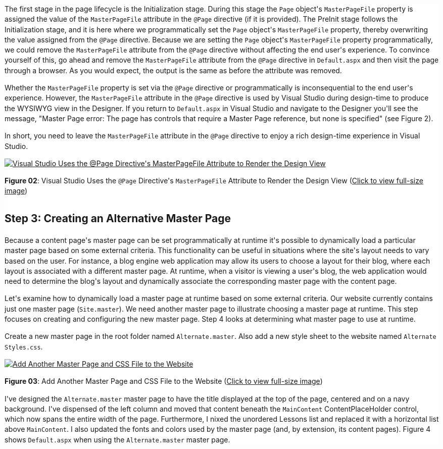 The first stage in the page lifecycle is the Initialization stage. During this stage the `Page` object's `MasterPageFile` property is assigned the value of the `MasterPageFile` attribute in the `@Page` directive (if it is provided). The PreInit stage follows the Initialization stage, and it is here where we programmatically set the `Page` object's `MasterPageFile` property, thereby overwriting the value assigned from the `@Page` directive. Because we are setting the `Page` object's `MasterPageFile` property programmatically, we could remove the `MasterPageFile` attribute from the `@Page` directive without affecting the end user's experience. To convince yourself of this, go ahead and remove the `MasterPageFile` attribute from the `@Page` directive in `Default.aspx` and then visit the page through a browser. As you would expect, the output is the same as before the attribute was removed.

Whether the `MasterPageFile` property is set via the `@Page` directive or programmatically is inconsequential to the end user's experience. However, the `MasterPageFile` attribute in the `@Page` directive is used by Visual Studio during design-time to produce the WYSIWYG view in the Designer. If you return to `Default.aspx` in Visual Studio and navigate to the Designer you'll see the message, "Master Page error: The page has controls that require a Master Page reference, but none is specified" (see Figure 2).

In short, you need to leave the `MasterPageFile` attribute in the `@Page` directive to enjoy a rich design-time experience in Visual Studio.

[![Visual Studio Uses the @Page Directive's MasterPageFile Attribute to Render the Design View](specifying-the-master-page-programmatically-vb/_static/image5.png)](specifying-the-master-page-programmatically-vb/_static/image4.png)

**Figure 02**: Visual Studio Uses the `@Page` Directive's `MasterPageFile` Attribute to Render the Design View  ([Click to view full-size image](specifying-the-master-page-programmatically-vb/_static/image6.png))

## Step 3: Creating an Alternative Master Page

Because a content page's master page can be set programmatically at runtime it's possible to dynamically load a particular master page based on some external criteria. This functionality can be useful in situations where the site's layout needs to vary based on the user. For instance, a blog engine web application may allow its users to choose a layout for their blog, where each layout is associated with a different master page. At runtime, when a visitor is viewing a user's blog, the web application would need to determine the blog's layout and dynamically associate the corresponding master page with the content page.

Let's examine how to dynamically load a master page at runtime based on some external criteria. Our website currently contains just one master page (`Site.master`). We need another master page to illustrate choosing a master page at runtime. This step focuses on creating and configuring the new master page. Step 4 looks at determining what master page to use at runtime.

Create a new master page in the root folder named `Alternate.master`. Also add a new style sheet to the website named `AlternateStyles.css`.

[![Add Another Master Page and CSS File to the Website](specifying-the-master-page-programmatically-vb/_static/image8.png)](specifying-the-master-page-programmatically-vb/_static/image7.png)

**Figure 03**: Add Another Master Page and CSS File to the Website  ([Click to view full-size image](specifying-the-master-page-programmatically-vb/_static/image9.png))

I've designed the `Alternate.master` master page to have the title displayed at the top of the page, centered and on a navy background. I've dispensed of the left column and moved that content beneath the `MainContent` ContentPlaceHolder control, which now spans the entire width of the page. Furthermore, I nixed the unordered Lessons list and replaced it with a horizontal list above `MainContent`. I also updated the fonts and colors used by the master page (and, by extension, its content pages). Figure 4 shows `Default.aspx` when using the `Alternate.master` master page.
